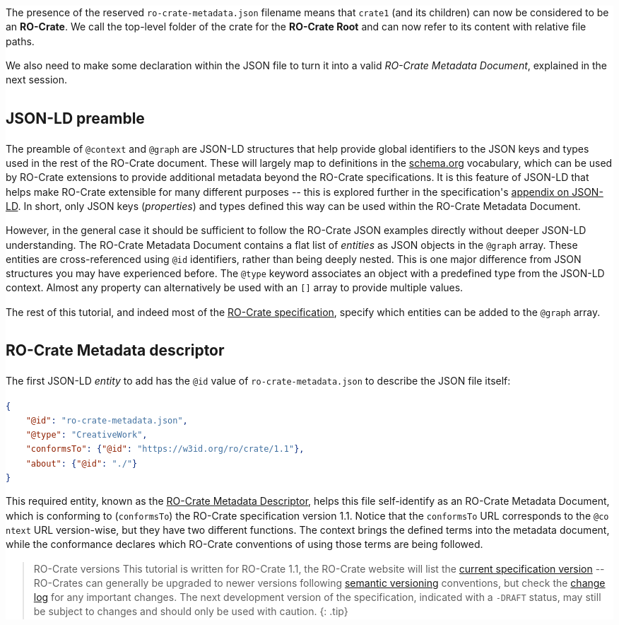 The presence of the reserved `ro-crate-metadata.json` filename means that `crate1` (and its children) can now be considered to be an **RO-Crate**. We call the top-level folder of the crate for the **RO-Crate Root** and can now refer to its content with relative file paths.

We also need to make some declaration within the JSON file to turn it into a valid _RO-Crate Metadata Document_, explained in the next session.


## JSON-LD preamble

The preamble of `@context` and `@graph` are JSON-LD structures that help provide global identifiers to the JSON keys and types used in the rest of the RO-Crate document. These will largely map to definitions in the [schema.org](http://schema.org/) vocabulary, which can be used by RO-Crate extensions to provide additional metadata beyond the RO-Crate specifications. It is this feature of JSON-LD that helps make RO-Crate extensible for many different purposes -- this is explored further in the specification's [appendix on JSON-LD](https://www.researchobject.org/ro-crate/1.1/appendix/jsonld.html). In short, only JSON keys (_properties_) and types defined this way can be used within the RO-Crate Metadata Document.

However, in the general case it should be sufficient to follow the RO-Crate JSON examples directly without deeper JSON-LD understanding. The RO-Crate Metadata Document contains a flat list of _entities_ as JSON objects in the `@graph` array. These entities are cross-referenced using `@id` identifiers, rather than being deeply nested. This is one major difference from JSON structures you may have experienced before.  The `@type` keyword associates an object with a predefined type from the JSON-LD context. Almost any property can alternatively be used with an `[]` array to provide multiple values.

The rest of this tutorial, and indeed most of the [RO-Crate specification](https://www.researchobject.org/ro-crate/1.1/), specify which entities can be added to the `@graph` array. 


## RO-Crate Metadata descriptor 

The first JSON-LD _entity_ to add has the `@id` value of `ro-crate-metadata.json` to describe the JSON file itself:


```json
{
    "@id": "ro-crate-metadata.json",
    "@type": "CreativeWork",
    "conformsTo": {"@id": "https://w3id.org/ro/crate/1.1"},
    "about": {"@id": "./"}
}
```

This required entity, known as the [RO-Crate Metadata Descriptor](https://www.researchobject.org/ro-crate/1.1/root-data-entity.html#ro-crate-metadata-file-descriptor), helps this file self-identify as an RO-Crate Metadata Document, which is conforming to (`conformsTo`) the RO-Crate specification version 1.1. Notice that the `conformsTo` URL corresponds to the `@context` URL version-wise, but they have two different functions. The context brings the defined terms into the metadata document, while the conformance declares which RO-Crate conventions of using those terms are being followed.


> <tip-title>RO-Crate versions</tip-title>
> This tutorial is written for RO-Crate 1.1, the RO-Crate website will list the [current specification version](https://www.researchobject.org/ro-crate/specification.html) -- RO-Crates can generally be upgraded to newer versions following [semantic versioning](https://semver.org/) conventions, but check the [change log](https://www.researchobject.org/ro-crate/1.1/appendix/changelog.html) for any important changes. The next development version of the specification, indicated with a `-DRAFT` status, may still be subject to changes and should only be used with caution.
{: .tip}
